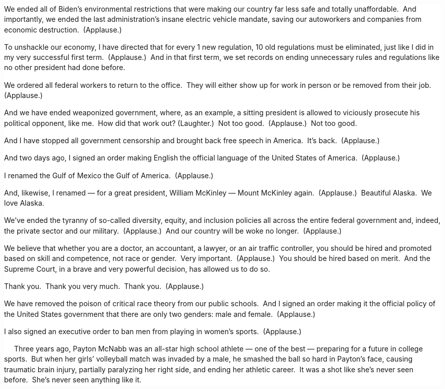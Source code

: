 We ended all of Biden’s environmental restrictions that were making our
country far less safe and totally unaffordable.  And importantly, we
ended the last administration’s insane electric vehicle mandate, saving
our autoworkers and companies from economic destruction.  (Applause.)

To unshackle our economy, I have directed that for every 1 new
regulation, 10 old regulations must be eliminated, just like I did in my
very successful first term.  (Applause.)  And in that first term, we set
records on ending unnecessary rules and regulations like no other
president had done before. 

We ordered all federal workers to return to the office.  They will
either show up for work in person or be removed from their job. 
(Applause.)  

And we have ended weaponized government, where, as an example, a sitting
president is allowed to viciously prosecute his political opponent, like
me.  How did that work out? (Laughter.)  Not too good.  (Applause.)  Not
too good. 

And I have stopped all government censorship and brought back free
speech in America.  It’s back.  (Applause.) 

And two days ago, I signed an order making English the official language
of the United States of America.  (Applause.)  

I renamed the Gulf of Mexico the Gulf of America.  (Applause.) 

And, likewise, I renamed — for a great president, William McKinley —
Mount McKinley again.  (Applause.)  Beautiful Alaska.  We love Alaska.

We’ve ended the tyranny of so-called diversity, equity, and inclusion
policies all across the entire federal government and, indeed, the
private sector and our military.  (Applause.)  And our country will be
woke no longer.  (Applause.)

We believe that whether you are a doctor, an accountant, a lawyer, or an
air traffic controller, you should be hired and promoted based on skill
and competence, not race or gender.  Very important.  (Applause.)  You
should be hired based on merit.  And the Supreme Court, in a brave and
very powerful decision, has allowed us to do so.

Thank you.  Thank you very much.  Thank you.  (Applause.)

We have removed the poison of critical race theory from our public
schools.  And I signed an order making it the official policy of the
United States government that there are only two genders: male and
female.  (Applause.) 

I also signed an executive order to ban men from playing in women’s
sports.  (Applause.)   
  
     Three years ago, Payton McNabb was an all-star high school athlete
— one of the best — preparing for a future in college sports.  But when
her girls’ volleyball match was invaded by a male, he smashed the ball
so hard in Payton’s face, causing traumatic brain injury, partially
paralyzing her right side, and ending her athletic career.  It was a
shot like she’s never seen before.  She’s never seen anything like it.

